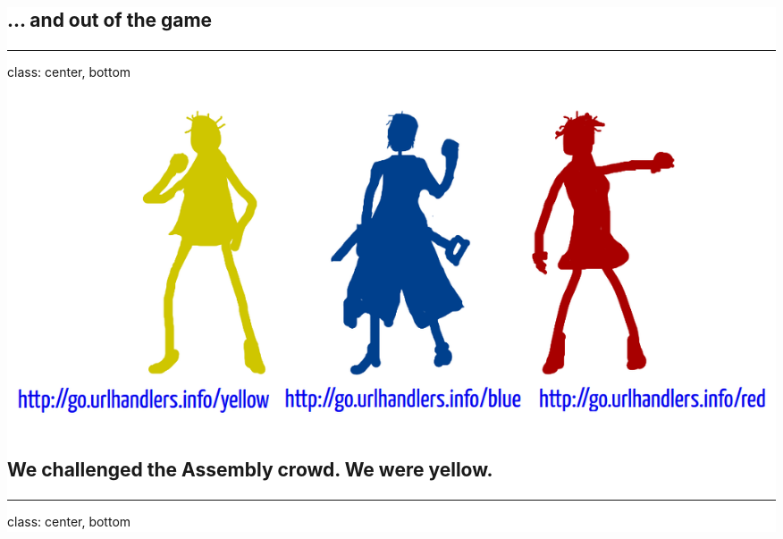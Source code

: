 ## ... and out of the game

---

class: center, bottom

![the challenge teams](img/teams.png)

## We challenged the Assembly crowd. We were yellow.

---

class: center, bottom
